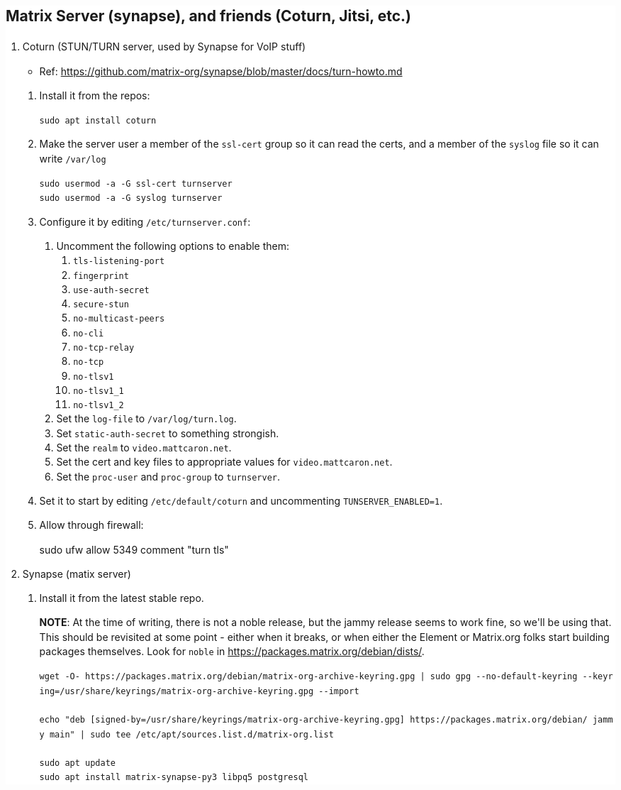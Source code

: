 ## Matrix Server (synapse), and friends (Coturn, Jitsi, etc.)

1. Coturn (STUN/TURN server, used by Synapse for VoIP stuff)
    - Ref: <https://github.com/matrix-org/synapse/blob/master/docs/turn-howto.md>

    1. Install it from the repos:

           sudo apt install coturn

    1. Make the server user a member of the `ssl-cert` group so it can read the certs, and a member of the `syslog` file so it can write `/var/log`

           sudo usermod -a -G ssl-cert turnserver
           sudo usermod -a -G syslog turnserver

    1. Configure it by editing `/etc/turnserver.conf`:
        1. Uncomment the following options to enable them:
            1. `tls-listening-port`
            1. `fingerprint`
            1. `use-auth-secret`
            1. `secure-stun`
            1. `no-multicast-peers`
            1. `no-cli`
            1. `no-tcp-relay`
            1. `no-tcp`
            1. `no-tlsv1`
            1. `no-tlsv1_1`
            1. `no-tlsv1_2`
        1. Set the `log-file` to `/var/log/turn.log`.
        1. Set `static-auth-secret` to something strongish.
        1. Set the `realm` to `video.mattcaron.net`.
        1. Set the cert and key files to appropriate values for `video.mattcaron.net`.
        1. Set the `proc-user` and `proc-group` to `turnserver`.

    1. Set it to start by editing `/etc/default/coturn` and uncommenting `TUNSERVER_ENABLED=1`.

    1. Allow through firewall:

       sudo ufw allow 5349 comment "turn tls"

1. Synapse (matix server)

    1. Install it from the latest stable repo.

       **NOTE**: At the time of writing, there is not a noble release, but the jammy release seems to work fine, so we'll be using that. This should be revisited at some point - either when it breaks, or when either the Element or Matrix.org folks start building packages themselves. Look for `noble` in <https://packages.matrix.org/debian/dists/>.

           wget -O- https://packages.matrix.org/debian/matrix-org-archive-keyring.gpg | sudo gpg --no-default-keyring --keyring=/usr/share/keyrings/matrix-org-archive-keyring.gpg --import

           echo "deb [signed-by=/usr/share/keyrings/matrix-org-archive-keyring.gpg] https://packages.matrix.org/debian/ jammy main" | sudo tee /etc/apt/sources.list.d/matrix-org.list

           sudo apt update
           sudo apt install matrix-synapse-py3 libpq5 postgresql
